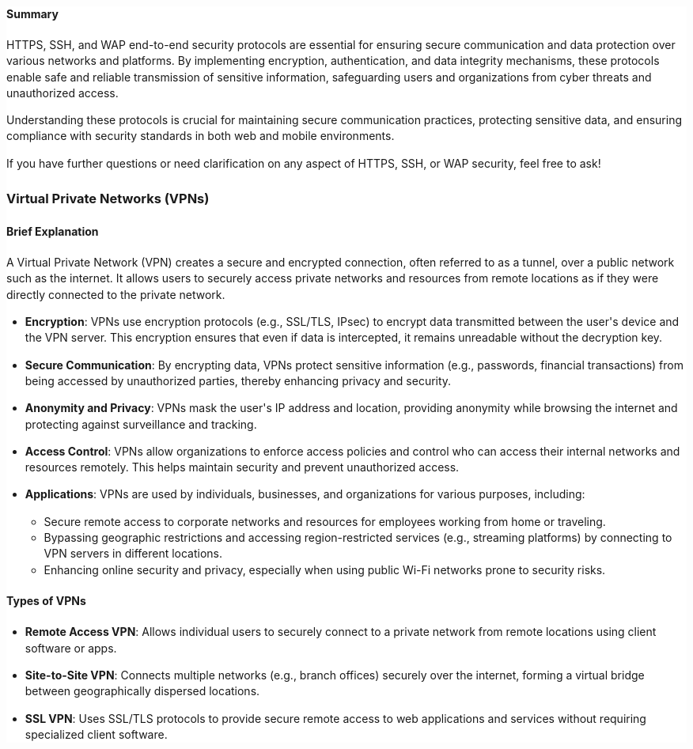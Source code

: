 #### Summary

HTTPS, SSH, and WAP end-to-end security protocols are essential for ensuring secure communication and data protection over various networks and platforms. By implementing encryption, authentication, and data integrity mechanisms, these protocols enable safe and reliable transmission of sensitive information, safeguarding users and organizations from cyber threats and unauthorized access.

Understanding these protocols is crucial for maintaining secure communication practices, protecting sensitive data, and ensuring compliance with security standards in both web and mobile environments.

If you have further questions or need clarification on any aspect of HTTPS, SSH, or WAP security, feel free to ask!


### Virtual Private Networks (VPNs)

#### Brief Explanation

A Virtual Private Network (VPN) creates a secure and encrypted connection, often referred to as a tunnel, over a public network such as the internet. It allows users to securely access private networks and resources from remote locations as if they were directly connected to the private network.

- **Encryption**: VPNs use encryption protocols (e.g., SSL/TLS, IPsec) to encrypt data transmitted between the user's device and the VPN server. This encryption ensures that even if data is intercepted, it remains unreadable without the decryption key.

- **Secure Communication**: By encrypting data, VPNs protect sensitive information (e.g., passwords, financial transactions) from being accessed by unauthorized parties, thereby enhancing privacy and security.

- **Anonymity and Privacy**: VPNs mask the user's IP address and location, providing anonymity while browsing the internet and protecting against surveillance and tracking.

- **Access Control**: VPNs allow organizations to enforce access policies and control who can access their internal networks and resources remotely. This helps maintain security and prevent unauthorized access.

- **Applications**: VPNs are used by individuals, businesses, and organizations for various purposes, including:
  - Secure remote access to corporate networks and resources for employees working from home or traveling.
  - Bypassing geographic restrictions and accessing region-restricted services (e.g., streaming platforms) by connecting to VPN servers in different locations.
  - Enhancing online security and privacy, especially when using public Wi-Fi networks prone to security risks.

#### Types of VPNs

- **Remote Access VPN**: Allows individual users to securely connect to a private network from remote locations using client software or apps.
  
- **Site-to-Site VPN**: Connects multiple networks (e.g., branch offices) securely over the internet, forming a virtual bridge between geographically dispersed locations.
  
- **SSL VPN**: Uses SSL/TLS protocols to provide secure remote access to web applications and services without requiring specialized client software.
